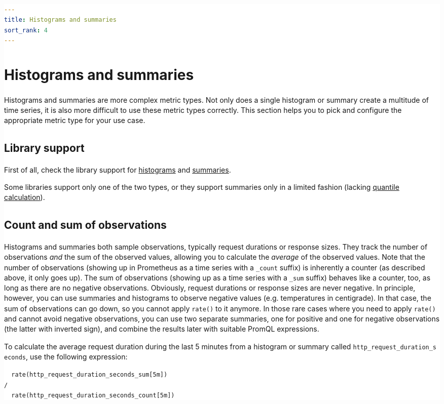 ```yaml
---
title: Histograms and summaries
sort_rank: 4
---
```


# Histograms and summaries

Histograms and summaries are more complex metric types. Not only does
a single histogram or summary create a multitude of time series, it is
also more difficult to use these metric types correctly. This section
helps you to pick and configure the appropriate metric type for your
use case.

## Library support

First of all, check the library support for
[histograms](/docs/concepts/metric_types/#histogram) and
[summaries](/docs/concepts/metric_types/#summary).

Some libraries support only one of the two types, or they support summaries
only in a limited fashion (lacking [quantile calculation](#quantiles)).

## Count and sum of observations

Histograms and summaries both sample observations, typically request
durations or response sizes. They track the number of observations
*and* the sum of the observed values, allowing you to calculate the
*average* of the observed values. Note that the number of observations
(showing up in Prometheus as a time series with a `_count` suffix) is
inherently a counter (as described above, it only goes up). The sum of
observations (showing up as a time series with a `_sum` suffix)
behaves like a counter, too, as long as there are no negative
observations. Obviously, request durations or response sizes are
never negative. In principle, however, you can use summaries and
histograms to observe negative values (e.g. temperatures in
centigrade). In that case, the sum of observations can go down, so you
cannot apply `rate()` to it anymore. In those rare cases where you need to
apply `rate()` and cannot avoid negative observations, you can use two
separate summaries, one for positive and one for negative observations
(the latter with inverted sign), and combine the results later with suitable
PromQL expressions.

To calculate the average request duration during the last 5 minutes
from a histogram or summary called `http_request_duration_seconds`,
use the following expression:

      rate(http_request_duration_seconds_sum[5m])
    /
      rate(http_request_duration_seconds_count[5m])
